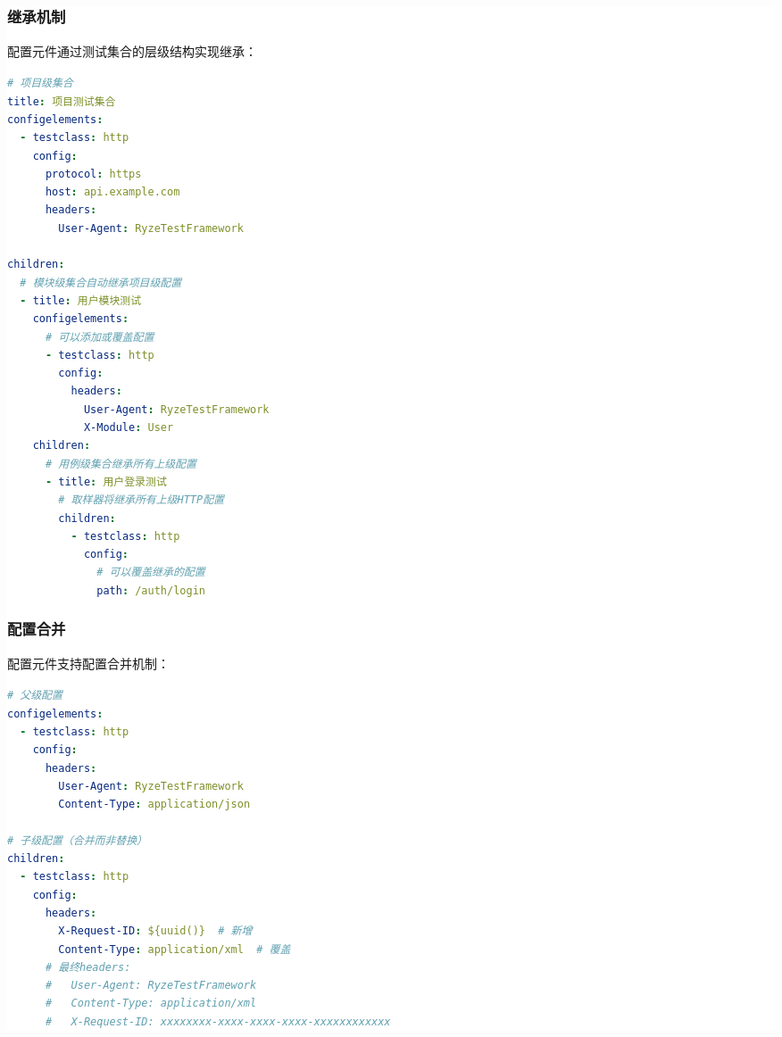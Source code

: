 ### 继承机制

配置元件通过测试集合的层级结构实现继承：

```yaml
# 项目级集合
title: 项目测试集合
configelements:
  - testclass: http
    config:
      protocol: https
      host: api.example.com
      headers:
        User-Agent: RyzeTestFramework

children:
  # 模块级集合自动继承项目级配置
  - title: 用户模块测试
    configelements:
      # 可以添加或覆盖配置
      - testclass: http
        config:
          headers:
            User-Agent: RyzeTestFramework
            X-Module: User
    children:
      # 用例级集合继承所有上级配置
      - title: 用户登录测试
        # 取样器将继承所有上级HTTP配置
        children:
          - testclass: http
            config:
              # 可以覆盖继承的配置
              path: /auth/login
```

### 配置合并

配置元件支持配置合并机制：

```yaml
# 父级配置
configelements:
  - testclass: http
    config:
      headers:
        User-Agent: RyzeTestFramework
        Content-Type: application/json

# 子级配置（合并而非替换）
children:
  - testclass: http
    config:
      headers:
        X-Request-ID: ${uuid()}  # 新增
        Content-Type: application/xml  # 覆盖
      # 最终headers:
      #   User-Agent: RyzeTestFramework
      #   Content-Type: application/xml
      #   X-Request-ID: xxxxxxxx-xxxx-xxxx-xxxx-xxxxxxxxxxxx
```
